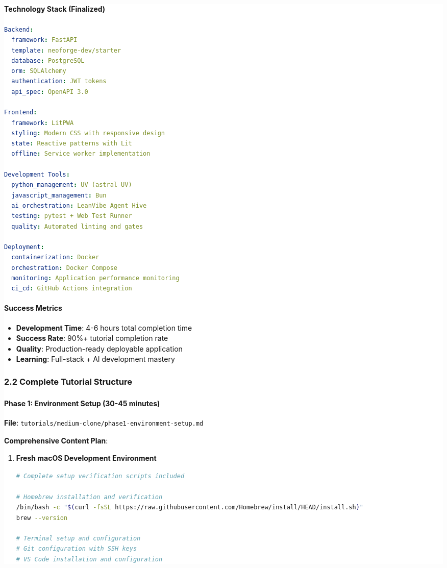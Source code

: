 #### Technology Stack (Finalized)
```yaml
Backend:
  framework: FastAPI
  template: neoforge-dev/starter
  database: PostgreSQL
  orm: SQLAlchemy
  authentication: JWT tokens
  api_spec: OpenAPI 3.0

Frontend:
  framework: LitPWA
  styling: Modern CSS with responsive design
  state: Reactive patterns with Lit
  offline: Service worker implementation
  
Development Tools:
  python_management: UV (astral UV)
  javascript_management: Bun
  ai_orchestration: LeanVibe Agent Hive
  testing: pytest + Web Test Runner
  quality: Automated linting and gates

Deployment:
  containerization: Docker
  orchestration: Docker Compose
  monitoring: Application performance monitoring
  ci_cd: GitHub Actions integration
```

#### Success Metrics
- **Development Time**: 4-6 hours total completion time
- **Success Rate**: 90%+ tutorial completion rate
- **Quality**: Production-ready deployable application
- **Learning**: Full-stack + AI development mastery

### 2.2 Complete Tutorial Structure

#### Phase 1: Environment Setup (30-45 minutes)
**File**: `tutorials/medium-clone/phase1-environment-setup.md`

**Comprehensive Content Plan**:

1. **Fresh macOS Development Environment**
   ```bash
   # Complete setup verification scripts included
   
   # Homebrew installation and verification
   /bin/bash -c "$(curl -fsSL https://raw.githubusercontent.com/Homebrew/install/HEAD/install.sh)"
   brew --version
   
   # Terminal setup and configuration
   # Git configuration with SSH keys
   # VS Code installation and configuration
   ```
